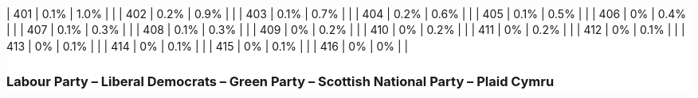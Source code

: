 | 401 | 0.1% | 1.0% |  |
| 402 | 0.2% | 0.9% |  |
| 403 | 0.1% | 0.7% |  |
| 404 | 0.2% | 0.6% |  |
| 405 | 0.1% | 0.5% |  |
| 406 | 0% | 0.4% |  |
| 407 | 0.1% | 0.3% |  |
| 408 | 0.1% | 0.3% |  |
| 409 | 0% | 0.2% |  |
| 410 | 0% | 0.2% |  |
| 411 | 0% | 0.2% |  |
| 412 | 0% | 0.1% |  |
| 413 | 0% | 0.1% |  |
| 414 | 0% | 0.1% |  |
| 415 | 0% | 0.1% |  |
| 416 | 0% | 0% |  |

### Labour Party – Liberal Democrats – Green Party – Scottish National Party – Plaid Cymru
